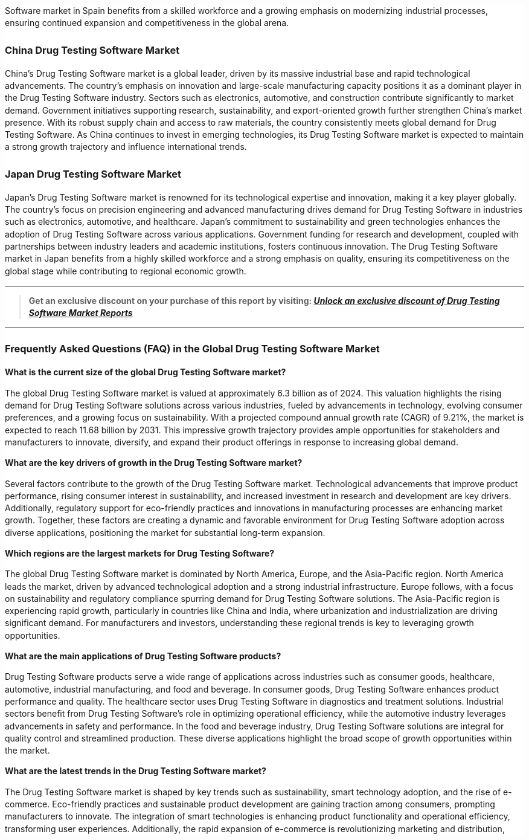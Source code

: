 Software market in Spain benefits from a skilled workforce and a growing emphasis on modernizing industrial processes, ensuring continued expansion and competitiveness in the global arena.</p><h3>China Drug Testing Software Market</h3><p>China&rsquo;s Drug Testing Software market is a global leader, driven by its massive industrial base and rapid technological advancements. The country&rsquo;s emphasis on innovation and large-scale manufacturing capacity positions it as a dominant player in the Drug Testing Software industry. Sectors such as electronics, automotive, and construction contribute significantly to market demand. Government initiatives supporting research, sustainability, and export-oriented growth further strengthen China&rsquo;s market presence. With its robust supply chain and access to raw materials, the country consistently meets global demand for Drug Testing Software. As China continues to invest in emerging technologies, its Drug Testing Software market is expected to maintain a strong growth trajectory and influence international trends.</p><h3>Japan Drug Testing Software Market</h3><p>Japan&rsquo;s Drug Testing Software market is renowned for its technological expertise and innovation, making it a key player globally. The country&rsquo;s focus on precision engineering and advanced manufacturing drives demand for Drug Testing Software in industries such as electronics, automotive, and healthcare. Japan&rsquo;s commitment to sustainability and green technologies enhances the adoption of Drug Testing Software across various applications. Government funding for research and development, coupled with partnerships between industry leaders and academic institutions, fosters continuous innovation. The Drug Testing Software market in Japan benefits from a highly skilled workforce and a strong emphasis on quality, ensuring its competitiveness on the global stage while contributing to regional economic growth.</p><hr /><blockquote><p><strong>Get an exclusive discount on your purchase of this report by visiting: <em><a href="://marketresearchpulse.com/ask-for-discount/88485?utm_source=Github&amp;utm_medium=022">Unlock an exclusive discount of Drug Testing Software Market Reports</a></em>&nbsp;</strong></p></blockquote><hr /><h3>Frequently Asked Questions (FAQ) in the Global Drug Testing Software Market</h3><p><strong>What is the current size of the global Drug Testing Software market?</strong></p><p>The global Drug Testing Software market is valued at approximately 6.3 billion as of 2024. This valuation highlights the rising demand for Drug Testing Software solutions across various industries, fueled by advancements in technology, evolving consumer preferences, and a growing focus on sustainability. With a projected compound annual growth rate (CAGR) of 9.21%, the market is expected to reach 11.68 billion by 2031. This impressive growth trajectory provides ample opportunities for stakeholders and manufacturers to innovate, diversify, and expand their product offerings in response to increasing global demand.</p><p><strong>What are the key drivers of growth in the Drug Testing Software market?</strong></p><p>Several factors contribute to the growth of the Drug Testing Software market. Technological advancements that improve product performance, rising consumer interest in sustainability, and increased investment in research and development are key drivers. Additionally, regulatory support for eco-friendly practices and innovations in manufacturing processes are enhancing market growth. Together, these factors are creating a dynamic and favorable environment for Drug Testing Software adoption across diverse applications, positioning the market for substantial long-term expansion.</p><p><strong>Which regions are the largest markets for Drug Testing Software?</strong></p><p>The global Drug Testing Software market is dominated by North America, Europe, and the Asia-Pacific region. North America leads the market, driven by advanced technological adoption and a strong industrial infrastructure. Europe follows, with a focus on sustainability and regulatory compliance spurring demand for Drug Testing Software solutions. The Asia-Pacific region is experiencing rapid growth, particularly in countries like China and India, where urbanization and industrialization are driving significant demand. For manufacturers and investors, understanding these regional trends is key to leveraging growth opportunities.</p><p><strong>What are the main applications of Drug Testing Software products?</strong></p><p>Drug Testing Software products serve a wide range of applications across industries such as consumer goods, healthcare, automotive, industrial manufacturing, and food and beverage. In consumer goods, Drug Testing Software enhances product performance and quality. The healthcare sector uses Drug Testing Software in diagnostics and treatment solutions. Industrial sectors benefit from Drug Testing Software&rsquo;s role in optimizing operational efficiency, while the automotive industry leverages advancements in safety and performance. In the food and beverage industry, Drug Testing Software solutions are integral for quality control and streamlined production. These diverse applications highlight the broad scope of growth opportunities within the market.</p><p><strong>What are the latest trends in the Drug Testing Software market?</strong></p><p>The Drug Testing Software market is shaped by key trends such as sustainability, smart technology adoption, and the rise of e-commerce. Eco-friendly practices and sustainable product development are gaining traction among consumers, prompting manufacturers to innovate. The integration of smart technologies is enhancing product functionality and operational efficiency, transforming user experiences. Additionally, the rapid expansion of e-commerce is revolutionizing marketing and distribution,